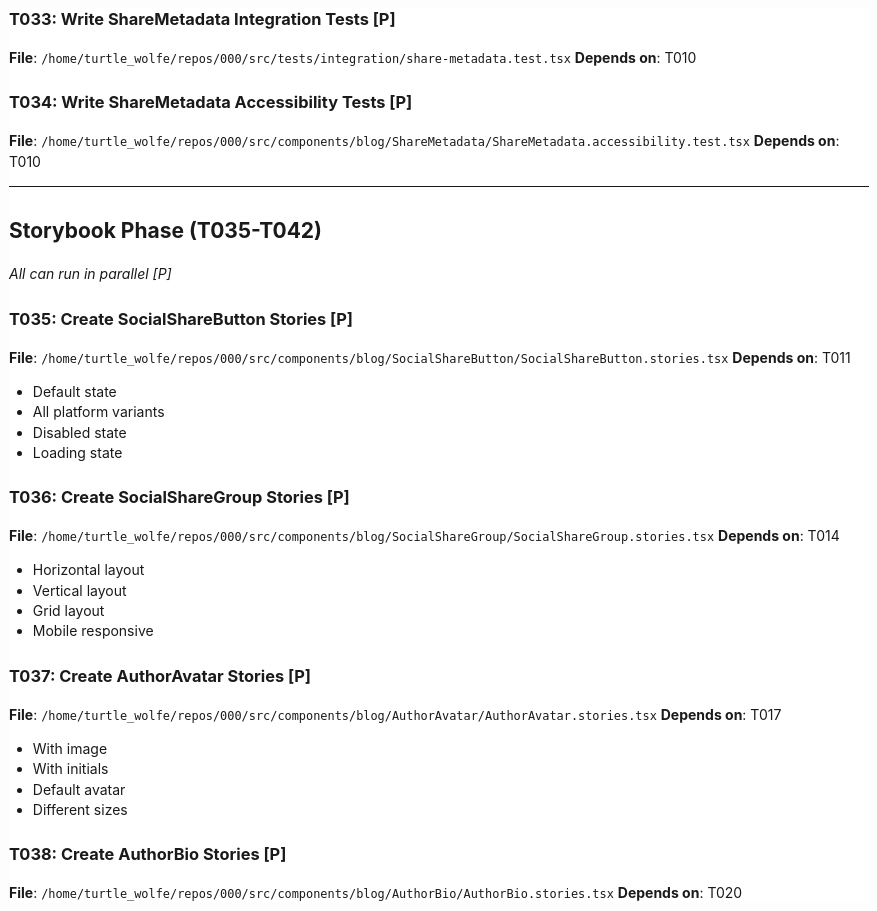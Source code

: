 ### T033: Write ShareMetadata Integration Tests [P]

**File**: `/home/turtle_wolfe/repos/000/src/tests/integration/share-metadata.test.tsx`
**Depends on**: T010

### T034: Write ShareMetadata Accessibility Tests [P]

**File**: `/home/turtle_wolfe/repos/000/src/components/blog/ShareMetadata/ShareMetadata.accessibility.test.tsx`
**Depends on**: T010

---

## Storybook Phase (T035-T042)

_All can run in parallel [P]_

### T035: Create SocialShareButton Stories [P]

**File**: `/home/turtle_wolfe/repos/000/src/components/blog/SocialShareButton/SocialShareButton.stories.tsx`
**Depends on**: T011

- Default state
- All platform variants
- Disabled state
- Loading state

### T036: Create SocialShareGroup Stories [P]

**File**: `/home/turtle_wolfe/repos/000/src/components/blog/SocialShareGroup/SocialShareGroup.stories.tsx`
**Depends on**: T014

- Horizontal layout
- Vertical layout
- Grid layout
- Mobile responsive

### T037: Create AuthorAvatar Stories [P]

**File**: `/home/turtle_wolfe/repos/000/src/components/blog/AuthorAvatar/AuthorAvatar.stories.tsx`
**Depends on**: T017

- With image
- With initials
- Default avatar
- Different sizes

### T038: Create AuthorBio Stories [P]

**File**: `/home/turtle_wolfe/repos/000/src/components/blog/AuthorBio/AuthorBio.stories.tsx`
**Depends on**: T020
